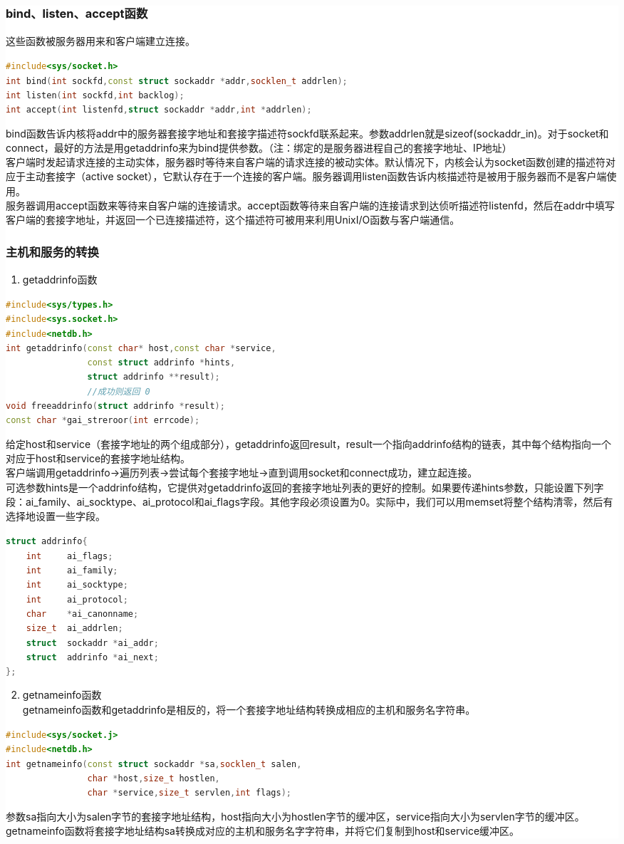 ### bind、listen、accept函数

这些函数被服务器用来和客户端建立连接。
```C++
#include<sys/socket.h>
int bind(int sockfd,const struct sockaddr *addr,socklen_t addrlen);
int listen(int sockfd,int backlog);
int accept(int listenfd,struct sockaddr *addr,int *addrlen);
```
bind函数告诉内核将addr中的服务器套接字地址和套接字描述符sockfd联系起来。参数addrlen就是sizeof(sockaddr_in)。对于socket和connect，最好的方法是用getaddrinfo来为bind提供参数。（注：绑定的是服务器进程自己的套接字地址、IP地址）  
客户端时发起请求连接的主动实体，服务器时等待来自客户端的请求连接的被动实体。默认情况下，内核会认为socket函数创建的描述符对应于主动套接字（active socket），它默认存在于一个连接的客户端。服务器调用listen函数告诉内核描述符是被用于服务器而不是客户端使用。  
服务器调用accept函数来等待来自客户端的连接请求。accept函数等待来自客户端的连接请求到达侦听描述符listenfd，然后在addr中填写客户端的套接字地址，并返回一个已连接描述符，这个描述符可被用来利用UnixI/O函数与客户端通信。  

### 主机和服务的转换

1. getaddrinfo函数  
```C++
#include<sys/types.h>
#include<sys.socket.h>
#include<netdb.h>
int getaddrinfo(const char* host,const char *service,
                const struct addrinfo *hints,
                struct addrinfo **result);
                //成功则返回 0
void freeaddrinfo(struct addrinfo *result);
const char *gai_streroor(int errcode);
```
给定host和service（套接字地址的两个组成部分），getaddrinfo返回result，result一个指向addrinfo结构的链表，其中每个结构指向一个对应于host和service的套接字地址结构。  
客户端调用getaddrinfo->遍历列表->尝试每个套接字地址->直到调用socket和connect成功，建立起连接。  
可选参数hints是一个addrinfo结构，它提供对getaddrinfo返回的套接字地址列表的更好的控制。如果要传递hints参数，只能设置下列字段：ai_family、ai_socktype、ai_protocol和ai_flags字段。其他字段必须设置为0。实际中，我们可以用memset将整个结构清零，然后有选择地设置一些字段。
```C++
struct addrinfo{
    int     ai_flags;
    int     ai_family;
    int     ai_socktype;
    int     ai_protocol;
    char    *ai_canonname;
    size_t  ai_addrlen;
    struct  sockaddr *ai_addr;
    struct  addrinfo *ai_next;
};
```
2. getnameinfo函数  
getnameinfo函数和getaddrinfo是相反的，将一个套接字地址结构转换成相应的主机和服务名字符串。
```C++
#include<sys/socket.j>
#include<netdb.h>
int getnameinfo(const struct sockaddr *sa,socklen_t salen,
                char *host,size_t hostlen,
                char *service,size_t servlen,int flags);
```
参数sa指向大小为salen字节的套接字地址结构，host指向大小为hostlen字节的缓冲区，service指向大小为servlen字节的缓冲区。getnameinfo函数将套接字地址结构sa转换成对应的主机和服务名字字符串，并将它们复制到host和service缓冲区。
